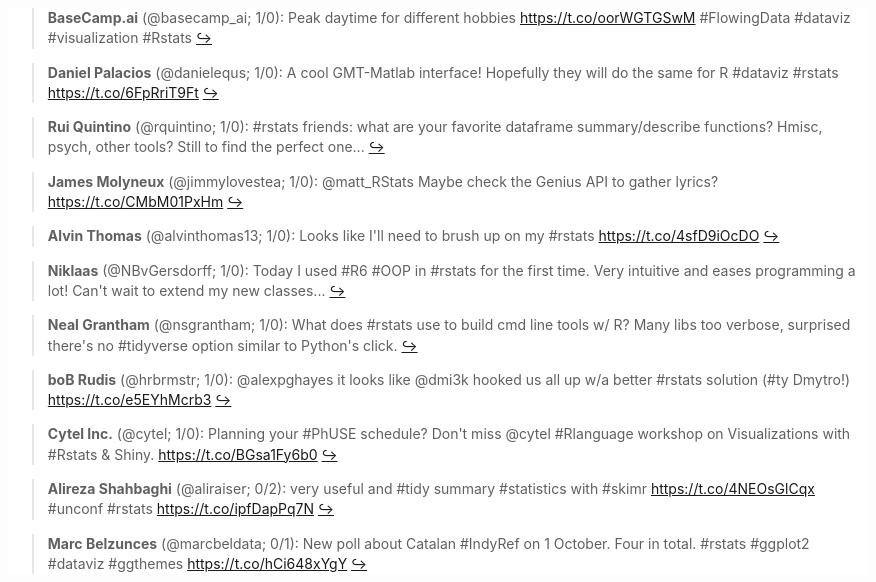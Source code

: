 
> **BaseCamp.ai** (@basecamp_ai; 1/0): Peak daytime for different hobbies https://t.co/oorWGTGSwM #FlowingData #dataviz #visualization #Rstats  [&#8618;](https://twitter.com/dataandme/status/888449763250774016)




> **Daniel Palacios** (@danielequs; 1/0): A cool GMT-Matlab interface! Hopefully they will do the same for R #dataviz #rstats https://t.co/6FpRriT9Ft  [&#8618;](https://twitter.com/dataandme/status/888439089145421824)




> **Rui Quintino** (@rquintino; 1/0): #rstats friends: what are your favorite dataframe summary/describe functions? Hmisc, psych, other tools? Still to find the perfect one...  [&#8618;](https://twitter.com/dataandme/status/888430395733286913)




> **James Molyneux** (@jimmylovestea; 1/0): @matt_RStats Maybe check the Genius API to gather lyrics? https://t.co/CMbM01PxHm  [&#8618;](https://twitter.com/dataandme/status/888427686493696001)




> **Alvin Thomas** (@alvinthomas13; 1/0): Looks like I'll need to brush up on my #rstats https://t.co/4sfD9iOcDO  [&#8618;](https://twitter.com/dataandme/status/888409605969256449)




> **Niklaas** (@NBvGersdorff; 1/0): Today I used #R6 #OOP in #rstats for the first time. Very intuitive and eases programming a lot! Can't wait to extend my new classes...  [&#8618;](https://twitter.com/dataandme/status/888408655997153280)




> **Neal Grantham** (@nsgrantham; 1/0): What does #rstats use to build cmd line tools w/ R? Many libs too verbose, surprised there's no #tidyverse option similar to Python's click.  [&#8618;](https://twitter.com/dataandme/status/888405712275222529)




> **boB Rudis** (@hrbrmstr; 1/0): @alexpghayes it looks like @dmi3k hooked us all up w/a better #rstats solution (#ty  Dmytro!) https://t.co/e5EYhMcrb3  [&#8618;](https://twitter.com/dataandme/status/888355754159296512)




> **Cytel Inc.** (@cytel; 1/0): Planning your #PhUSE schedule? Don't miss @cytel  #Rlanguage workshop on  Visualizations with #Rstats &amp; Shiny.  https://t.co/BGsa1Fy6b0  [&#8618;](https://twitter.com/dataandme/status/888354632229060608)




> **Alireza Shahbaghi** (@aliraiser; 0/2): very useful and #tidy summary #statistics with #skimr https://t.co/4NEOsGlCqx  #unconf #rstats https://t.co/ipfDapPq7N  [&#8618;](https://twitter.com/dataandme/status/888421415061524482)




> **Marc Belzunces** (@marcbeldata; 0/1): New poll about Catalan #IndyRef on 1 October. Four in total.
#rstats #ggplot2 #dataviz #ggthemes https://t.co/hCi648xYgY  [&#8618;](https://twitter.com/dataandme/status/888446372374097920)
